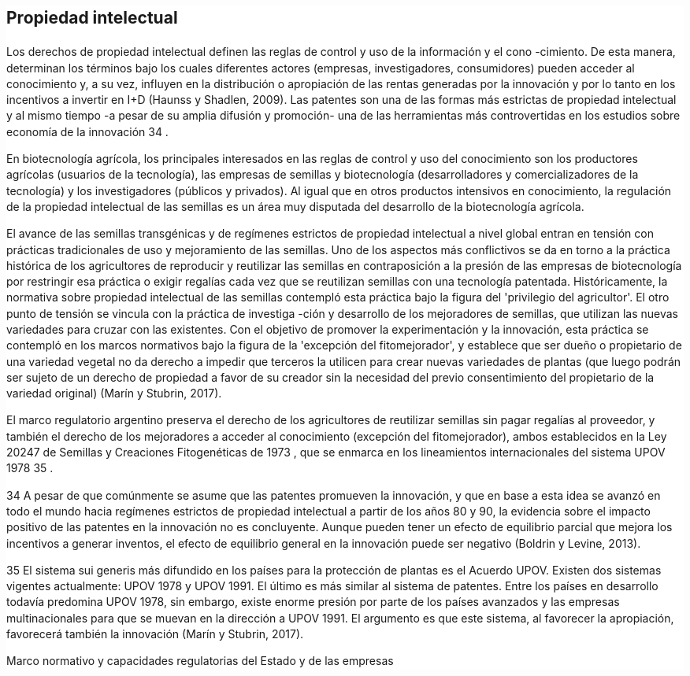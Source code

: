 ## Propiedad intelectual

Los derechos de propiedad intelectual definen las reglas de control y uso de la información y el cono -cimiento. De esta manera, determinan los términos bajo los cuales diferentes actores (empresas, investigadores, consumidores) pueden acceder al conocimiento y, a su vez, influyen en la distribución o apropiación de las rentas generadas por la innovación y por lo tanto en los incentivos a invertir en I+D (Haunss y Shadlen, 2009). Las patentes son una de las formas más estrictas de propiedad intelectual y al mismo tiempo -a pesar de su amplia difusión y promoción- una de las herramientas más controvertidas en los estudios sobre economía de la innovación 34 .

En biotecnología agrícola, los principales interesados en las reglas de control y uso del conocimiento son los productores agrícolas (usuarios de la tecnología), las empresas de semillas y biotecnología (desarrolladores y comercializadores de la tecnología) y los investigadores (públicos y privados). Al igual que en otros productos intensivos en conocimiento, la regulación de la propiedad intelectual de las semillas es un área muy disputada del desarrollo de la biotecnología agrícola.

El avance de las semillas transgénicas y de regímenes estrictos de propiedad intelectual a nivel global entran en tensión con prácticas tradicionales de uso y mejoramiento de las semillas. Uno de los aspectos más conflictivos se da en torno a la práctica histórica de los agricultores de reproducir y reutilizar las semillas en contraposición a la presión de las empresas de biotecnología por restringir esa práctica o exigir regalías cada vez que se reutilizan semillas con una tecnología patentada. Históricamente, la normativa sobre propiedad intelectual de las semillas contempló esta práctica bajo la figura del 'privilegio del agricultor'. El otro punto de tensión se vincula con la práctica de investiga -ción y desarrollo de los mejoradores de semillas, que utilizan las nuevas variedades para cruzar con las existentes. Con el objetivo de promover la experimentación y la innovación, esta práctica se contempló en los marcos normativos bajo la figura de la 'excepción del fitomejorador', y establece que ser dueño o propietario de una variedad vegetal no da derecho a impedir que terceros la utilicen para crear nuevas variedades de plantas (que luego podrán ser sujeto de un derecho de propiedad a favor de su creador sin la necesidad del previo consentimiento del propietario de la variedad original) (Marín y Stubrin, 2017).

El marco regulatorio argentino preserva el derecho de los agricultores de reutilizar semillas sin pagar regalías al proveedor, y también el derecho de los mejoradores a acceder al conocimiento (excepción del fitomejorador), ambos establecidos en la Ley 20247 de Semillas y Creaciones Fitogenéticas de 1973 , que se enmarca en los lineamientos internacionales del sistema UPOV 1978 35 .

34 A pesar de que comúnmente se asume que las patentes promueven la innovación, y que en base a esta idea se avanzó en todo el mundo hacia regímenes estrictos de propiedad intelectual a partir de los años 80 y 90, la evidencia sobre el impacto positivo de las patentes en la innovación no es concluyente. Aunque pueden tener un efecto de equilibrio parcial que mejora los incentivos a generar inventos, el efecto de equilibrio general en la innovación puede ser negativo (Boldrin y Levine, 2013).

35 El sistema sui generis más difundido en los países para la protección de plantas es el Acuerdo UPOV. Existen dos sistemas vigentes actualmente: UPOV 1978 y UPOV 1991. El último es más similar al sistema de patentes. Entre los países en desarrollo todavía predomina UPOV 1978, sin embargo, existe enorme presión por parte de los países avanzados y las empresas multinacionales para que se muevan en la dirección a UPOV 1991. El argumento es que este sistema, al favorecer la apropiación, favorecerá también la innovación (Marín y Stubrin, 2017).

Marco normativo y capacidades regulatorias del Estado y de las empresas

